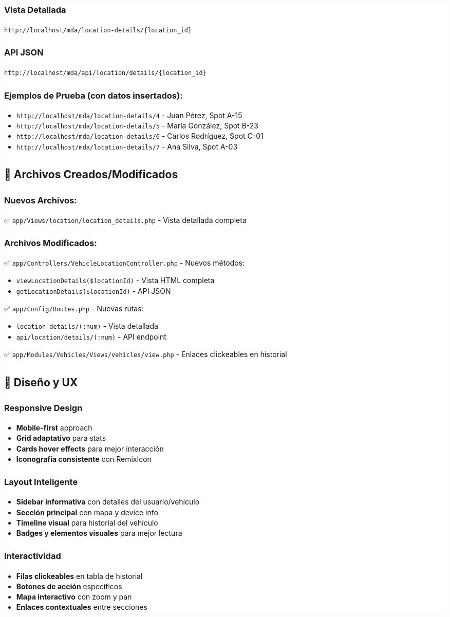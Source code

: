 ### **Vista Detallada**
```
http://localhost/mda/location-details/{location_id}
```

### **API JSON**
```
http://localhost/mda/api/location/details/{location_id}
```

### **Ejemplos de Prueba** (con datos insertados):
- `http://localhost/mda/location-details/4` - Juan Pérez, Spot A-15
- `http://localhost/mda/location-details/5` - María González, Spot B-23  
- `http://localhost/mda/location-details/6` - Carlos Rodríguez, Spot C-01
- `http://localhost/mda/location-details/7` - Ana Silva, Spot A-03

## 🔧 Archivos Creados/Modificados

### **Nuevos Archivos:**
✅ `app/Views/location/location_details.php` - Vista detallada completa  

### **Archivos Modificados:**
✅ `app/Controllers/VehicleLocationController.php` - Nuevos métodos:
- `viewLocationDetails($locationId)` - Vista HTML completa
- `getLocationDetails($locationId)` - API JSON

✅ `app/Config/Routes.php` - Nuevas rutas:
- `location-details/(:num)` - Vista detallada
- `api/location/details/(:num)` - API endpoint

✅ `app/Modules/Vehicles/Views/vehicles/view.php` - Enlaces clickeables en historial

## 🎨 Diseño y UX

### **Responsive Design**
- **Mobile-first** approach
- **Grid adaptativo** para stats
- **Cards hover effects** para mejor interacción
- **Iconografía consistente** con RemixIcon

### **Layout Inteligente**
- **Sidebar informativa** con detalles del usuario/vehículo
- **Sección principal** con mapa y device info
- **Timeline visual** para historial del vehículo
- **Badges y elementos visuales** para mejor lectura

### **Interactividad**
- **Filas clickeables** en tabla de historial
- **Botones de acción** específicos
- **Mapa interactivo** con zoom y pan
- **Enlaces contextuales** entre secciones
